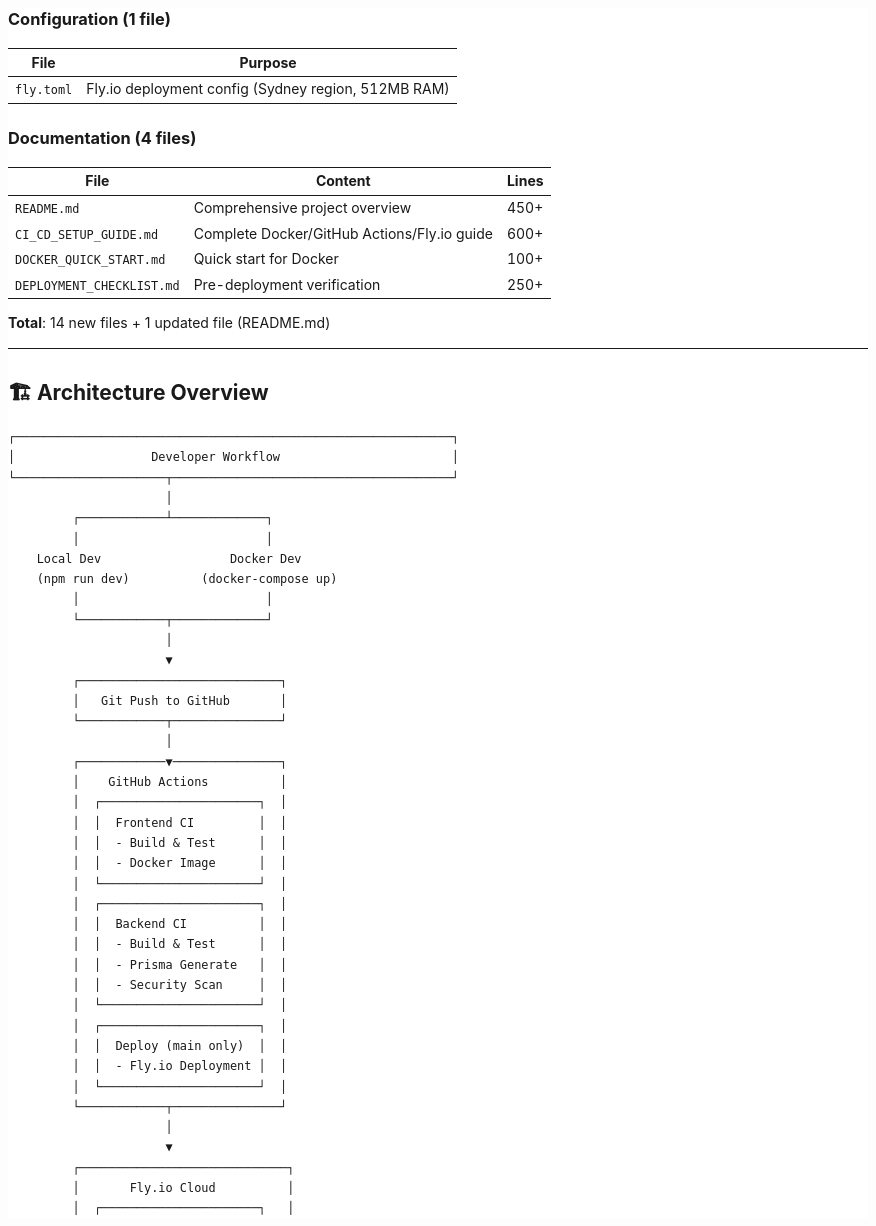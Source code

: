 ### Configuration (1 file)

| File | Purpose |
|------|---------|
| `fly.toml` | Fly.io deployment config (Sydney region, 512MB RAM) |

### Documentation (4 files)

| File | Content | Lines |
|------|---------|-------|
| `README.md` | Comprehensive project overview | 450+ |
| `CI_CD_SETUP_GUIDE.md` | Complete Docker/GitHub Actions/Fly.io guide | 600+ |
| `DOCKER_QUICK_START.md` | Quick start for Docker | 100+ |
| `DEPLOYMENT_CHECKLIST.md` | Pre-deployment verification | 250+ |

**Total**: 14 new files + 1 updated file (README.md)

---

## 🏗️ Architecture Overview

```
┌─────────────────────────────────────────────────────────────┐
│                   Developer Workflow                        │
└─────────────────────┬───────────────────────────────────────┘
                      │
         ┌────────────┴─────────────┐
         │                          │
    Local Dev                  Docker Dev
    (npm run dev)          (docker-compose up)
         │                          │
         └────────────┬─────────────┘
                      │
                      ▼
         ┌────────────────────────────┐
         │   Git Push to GitHub       │
         └────────────┬───────────────┘
                      │
         ┌────────────▼───────────────┐
         │    GitHub Actions          │
         │  ┌──────────────────────┐  │
         │  │  Frontend CI         │  │
         │  │  - Build & Test      │  │
         │  │  - Docker Image      │  │
         │  └──────────────────────┘  │
         │  ┌──────────────────────┐  │
         │  │  Backend CI          │  │
         │  │  - Build & Test      │  │
         │  │  - Prisma Generate   │  │
         │  │  - Security Scan     │  │
         │  └──────────────────────┘  │
         │  ┌──────────────────────┐  │
         │  │  Deploy (main only)  │  │
         │  │  - Fly.io Deployment │  │
         │  └──────────────────────┘  │
         └────────────┬───────────────┘
                      │
                      ▼
         ┌─────────────────────────────┐
         │       Fly.io Cloud          │
         │  ┌──────────────────────┐   │
```